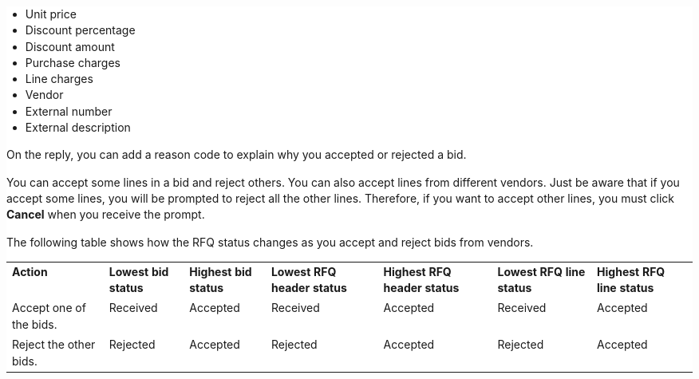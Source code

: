 -   Unit price
-   Discount percentage
-   Discount amount
-   Purchase charges
-   Line charges
-   Vendor
-   External number
-   External description

On the reply, you can add a reason code to explain why you accepted or rejected a bid.  

You can accept some lines in a bid and reject others. You can also accept lines from different vendors. Just be aware that if you accept some lines, you will be prompted to reject all the other lines. Therefore, if you want to accept other lines, you must click **Cancel** when you receive the prompt.  

The following table shows how the RFQ status changes as you accept and reject bids from vendors.

|                         |                       |                        |                              |                               |                            |                             |
|-------------------------|-----------------------|------------------------|------------------------------|-------------------------------|----------------------------|-----------------------------|
| **Action**              | **Lowest bid status** | **Highest bid status** | **Lowest RFQ header status** | **Highest RFQ header status** | **Lowest RFQ line status** | **Highest RFQ line status** |
| Accept one of the bids. | Received              | Accepted               | Received                     | Accepted                      | Received                   | Accepted                    |
| Reject the other bids.  | Rejected              | Accepted               | Rejected                     | Accepted                      | Rejected                   | Accepted                    |






